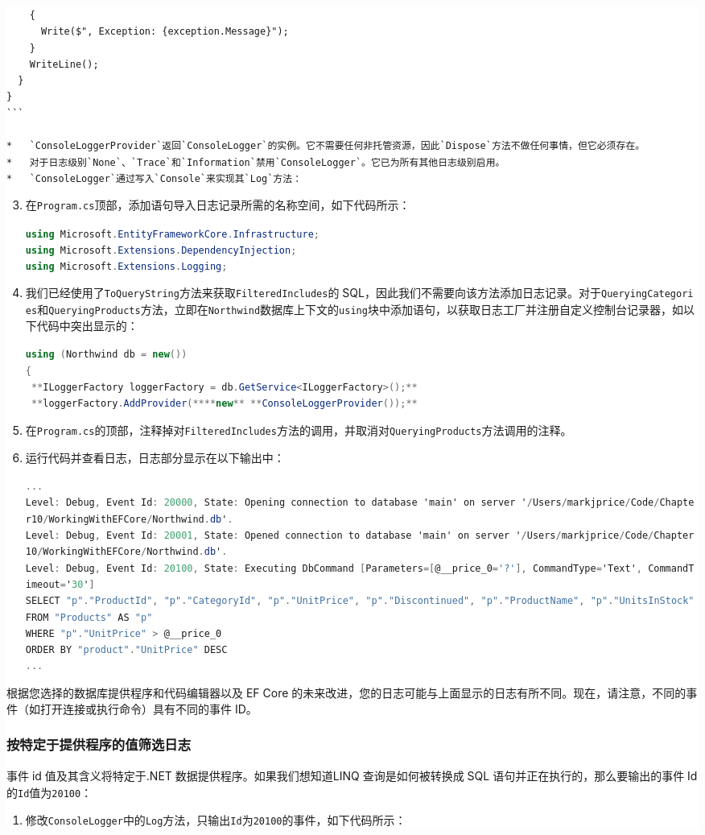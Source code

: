         {
          Write($", Exception: {exception.Message}");
        }
        WriteLine();
      }
    } 
    ```

    *   `ConsoleLoggerProvider`返回`ConsoleLogger`的实例。它不需要任何非托管资源，因此`Dispose`方法不做任何事情，但它必须存在。
    *   对于日志级别`None`、`Trace`和`Information`禁用`ConsoleLogger`。它已为所有其他日志级别启用。
    *   `ConsoleLogger`通过写入`Console`来实现其`Log`方法：
3.  在`Program.cs`顶部，添加语句导入日志记录所需的名称空间，如下代码所示：

    ```cs
    using Microsoft.EntityFrameworkCore.Infrastructure;
    using Microsoft.Extensions.DependencyInjection; 
    using Microsoft.Extensions.Logging; 
    ```

4.  我们已经使用了`ToQueryString`方法来获取`FilteredIncludes`的 SQL，因此我们不需要向该方法添加日志记录。对于`QueryingCategories`和`QueryingProducts`方法，立即在`Northwind`数据库上下文的`using`块中添加语句，以获取日志工厂并注册自定义控制台记录器，如以下代码中突出显示的：

    ```cs
    using (Northwind db = new())
    {
     **ILoggerFactory loggerFactory = db.GetService<ILoggerFactory>();** 
     **loggerFactory.AddProvider(****new** **ConsoleLoggerProvider());** 
    ```

5.  在`Program.cs`的顶部，注释掉对`FilteredIncludes`方法的调用，并取消对`QueryingProducts`方法调用的注释。
6.  运行代码并查看日志，日志部分显示在以下输出中：

    ```cs
    ...
    Level: Debug, Event Id: 20000, State: Opening connection to database 'main' on server '/Users/markjprice/Code/Chapter10/WorkingWithEFCore/Northwind.db'.
    Level: Debug, Event Id: 20001, State: Opened connection to database 'main' on server '/Users/markjprice/Code/Chapter10/WorkingWithEFCore/Northwind.db'.
    Level: Debug, Event Id: 20100, State: Executing DbCommand [Parameters=[@__price_0='?'], CommandType='Text', CommandTimeout='30']
    SELECT "p"."ProductId", "p"."CategoryId", "p"."UnitPrice", "p"."Discontinued", "p"."ProductName", "p"."UnitsInStock"
    FROM "Products" AS "p"
    WHERE "p"."UnitPrice" > @__price_0
    ORDER BY "product"."UnitPrice" DESC
    ... 
    ```

根据您选择的数据库提供程序和代码编辑器以及 EF Core 的未来改进，您的日志可能与上面显示的日志有所不同。现在，请注意，不同的事件（如打开连接或执行命令）具有不同的事件 ID。

### 按特定于提供程序的值筛选日志

事件 id 值及其含义将特定于.NET 数据提供程序。如果我们想知道LINQ 查询是如何被转换成 SQL 语句并正在执行的，那么要输出的事件 Id 的`Id`值为`20100`：

1.  修改`ConsoleLogger`中的`Log`方法，只输出`Id`为`20100`的事件，如下代码所示：
